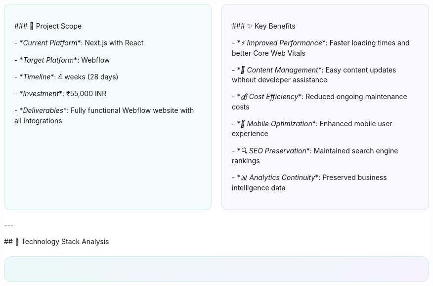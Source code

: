   

<div style="display: grid; grid-template-columns: 1fr 1fr; gap: 20px; margin: 20px 0;">

  

<div style="background: rgba(20,184,166,0.05); padding: 20px; border-radius: 12px; border: 1px solid rgba(20,184,166,0.2);">

  

\### 🎯 Project Scope

  

\- \*_Current Platform_\*: Next.js with React

\- \*_Target Platform_\*: Webflow

\- \*_Timeline_\*: 4 weeks (28 days)

\- \*_Investment_\*: ₹55,000 INR

\- \*_Deliverables_\*: Fully functional Webflow website with all integrations

  

</div>

  

<div style="background: rgba(139,92,246,0.05); padding: 20px; border-radius: 12px; border: 1px solid rgba(139,92,246,0.2);">

  

\### ✨ Key Benefits

  

\- \*_⚡ Improved Performance_\*: Faster loading times and better Core Web Vitals

\- \*_📝 Content Management_\*: Easy content updates without developer assistance

\- \*_💰 Cost Efficiency_\*: Reduced ongoing maintenance costs

\- \*_📱 Mobile Optimization_\*: Enhanced mobile user experience

\- \*_🔍 SEO Preservation_\*: Maintained search engine rankings

\- \*_📊 Analytics Continuity_\*: Preserved business intelligence data

  

</div>

  

</div>

  

\---

  

\## 🔧 Technology Stack Analysis

  

<div style="background: linear-gradient(135deg, rgba(20,184,166,0.08) 0%, rgba(139,92,246,0.08) 100%); padding: 25px; border-radius: 16px; border: 1px solid rgba(20,184,166,0.2); margin: 20px 0;">
